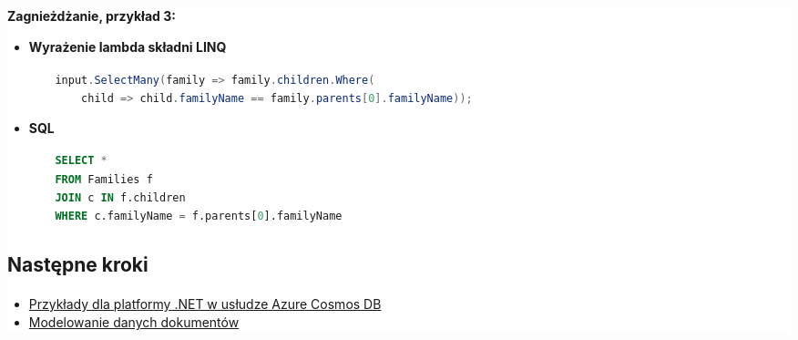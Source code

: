 **Zagnieżdżanie, przykład 3:**

- **Wyrażenie lambda składni LINQ**
  
  ```csharp
      input.SelectMany(family => family.children.Where(
          child => child.familyName == family.parents[0].familyName));
  ```

- **SQL**
  
  ```sql
      SELECT *
      FROM Families f
      JOIN c IN f.children
      WHERE c.familyName = f.parents[0].familyName
  ```

## <a name="next-steps"></a>Następne kroki

- [Przykłady dla platformy .NET w usłudze Azure Cosmos DB](https://github.com/Azure/azure-cosmos-dotnet-v3)
- [Modelowanie danych dokumentów](modeling-data.md)